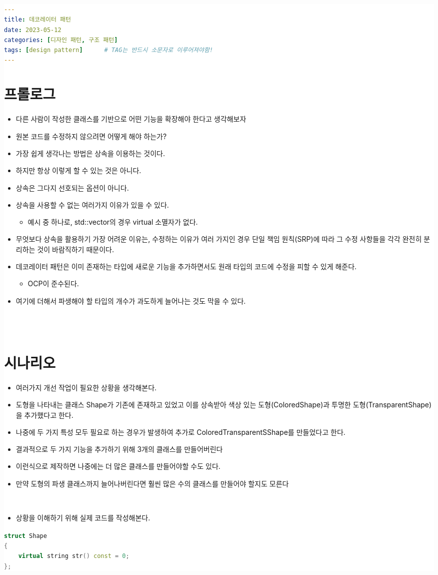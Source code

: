 ```yaml
---
title: 데코레이터 패턴
date: 2023-05-12
categories: [디자인 패턴, 구조 패턴]
tags: [design pattern]		# TAG는 반드시 소문자로 이루어져야함!
---
```


프롤로그
===============

* 다른 사람이 작성한 클래스를 기반으로 어떤 기능을 확장해야 한다고 생각해보자

* 원본 코드를 수정하지 않으려면 어떻게 해야 하는가?

* 가장 쉽게 생각나는 방법은 상속을 이용하는 것이다.

* 하지만 항상 이렇게 할 수 있는 것은 아니다.

* 상속은 그다지 선호되는 옵션이 아니다.

* 상속을 사용할 수 없는 여러가지 이유가 있을 수 있다.

    * 예시 중 하나로, std::vector의 경우 virtual 소멸자가 없다.

* 무엇보다 상속을 활용하기 가장 어려운 이유는, 수정하는 이유가 여러 가지인 경우
  단일 책임 원칙(SRP)에 따라 그 수정 사항들을 각각 완전히 분리하는 것이 바람직하기 때문이다.

* 데코레이터 패턴은 이미 존재하는 타입에 새로운 기능을 추가하면서도 원래 타입의 코드에 수정을 피할 수 있게 해준다.

    * OCP이 준수된다.

* 여기에 더해서 파생해야 할 타입의 개수가 과도하게 늘어나는 것도 막을 수 있다.

<br><br>

시나리오
=================

* 여러가지 개선 작업이 필요한 상황을 생각해본다.

* 도형을 나타내는 클래스 Shape가 기존에 존재하고 있었고 이를 상속받아 색상 있는 도형(ColoredShape)과 투명한 도형(TransparentShape)을 추가했다고 한다.

* 나중에 두 가지 특성 모두 필요로 하는 경우가 발생하여 추가로 ColoredTransparentSShape를 만들었다고 한다.

* 결과적으로 두 가지 기능을 추가하기 위해 3개의 클래스를 만들어버린다

* 이런식으로 제작하면 나중에는 더 많은 클래스를 만들어야할 수도 있다.

* 만약 도형의 파생 클래스까지 늘어나버린다면 훨씬 많은 수의 클래스를 만들어야 할지도 모른다

<br>

* 상황을 이해하기 위해 실제 코드를 작성해본다.

```c++
struct Shape
{
    virtual string str() const = 0;
};
```
